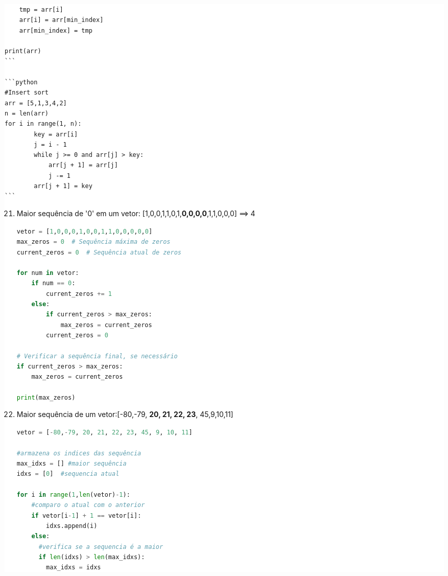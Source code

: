         tmp = arr[i]  
        arr[i] = arr[min_index]
        arr[min_index] = tmp 
    
    print(arr)
    ```
    
    ```python
    #Insert sort
    arr = [5,1,3,4,2]
    n = len(arr)
    for i in range(1, n):
            key = arr[i]
            j = i - 1
            while j >= 0 and arr[j] > key:
                arr[j + 1] = arr[j]
                j -= 1        
            arr[j + 1] = key
    ```

21. Maior sequência de '0' em um vetor:  [1,0,0,1,1,0,1,**0,0,0,0**,1,1,0,0,0] ==> 4
    
    ```python
    vetor = [1,0,0,0,1,0,0,1,1,0,0,0,0,0]
    max_zeros = 0  # Sequência máxima de zeros
    current_zeros = 0  # Sequência atual de zeros
    
    for num in vetor:
        if num == 0:
            current_zeros += 1
        else:
            if current_zeros > max_zeros:
                max_zeros = current_zeros
            current_zeros = 0
    
    # Verificar a sequência final, se necessário
    if current_zeros > max_zeros:
        max_zeros = current_zeros
    
    print(max_zeros)
    ```

22. Maior sequência de um vetor:[-80,-79, **20, 21, 22, 23**, 45,9,10,11]
    
    ```python
    vetor = [-80,-79, 20, 21, 22, 23, 45, 9, 10, 11]
    
    #armazena os indices das sequência
    max_idxs = [] #maior sequência 
    idxs = [0]  #sequencia atual
    
    for i in range(1,len(vetor)-1):
        #comparo o atual com o anterior
        if vetor[i-1] + 1 == vetor[i]:        
            idxs.append(i)        
        else:
          #verifica se a sequencia é a maior
          if len(idxs) > len(max_idxs):        
            max_idxs = idxs
    